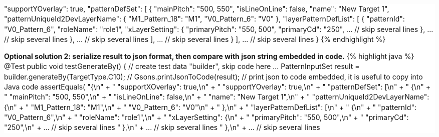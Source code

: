   "supportYOverlay": true,
  "patternDefSet": [
    {
      "mainPitch": "500, 550",
      "isLineOnLine": false,
      "name": "New Target 1",
      "patternUniqueId2DevLayerName": {
        "M1_Pattern_18": "M1",
        "V0_Pattern_6": "V0"
      },
      "layerPatternDefList": [
        {
          "patternId": "V0_Pattern_6",
          "roleName": "role1",
          "xLayerSetting": {
            "primaryPitch": "550, 500",
            "primaryCd": "250",
            ...    // skip several lines
          },
          ...    // skip several lines
        },
        ...    // skip several lines
      ],
      ...    // skip several lines
    }
  ],
  ...    // skip several lines
}
{% endhighlight %}

**Optional solution 2: serialize result to json format, then compare with json string embedded in code.**
{% highlight java %}
@Test
public void testGenerateBy() {
  // create test data "builder", skip code here ...
  PatternInputSet result = builder.generateBy(TargetType.C10);
  // Gsons.printJsonToCode(result);  // print json to code embedded, it is useful to copy into Java code
  assertEquals(
    "{\n" +
    "  \"supportXOverlay\": true,\n" +
    "  \"supportYOverlay\": true,\n" +
    "  \"patternDefSet\": [\n" +
    "    {\n" +
    "      \"mainPitch\": \"500, 550\",\n" +
    "      \"isLineOnLine\": false,\n" +
    "      \"name\": \"New Target 1\",\n" +
    "      \"patternUniqueId2DevLayerName\": {\n" +
    "        \"M1_Pattern_18\": \"M1\",\n" +
    "        \"V0_Pattern_6\": \"V0\"\n" +
    "      },\n" +
    "      \"layerPatternDefList\": [\n" +
    "        {\n" +
    "          \"patternId\": \"V0_Pattern_6\",\n" +
    "          \"roleName\": \"role1\",\n" +
    "          \"xLayerSetting\": {\n" +
    "            \"primaryPitch\": \"550, 500\",\n" +
    "            \"primaryCd\": \"250\",\n" +
                 ...    // skip several lines
    "          },\n" +
               ...    // skip several lines
    "        },\n" +
             ...    // skip several lines
